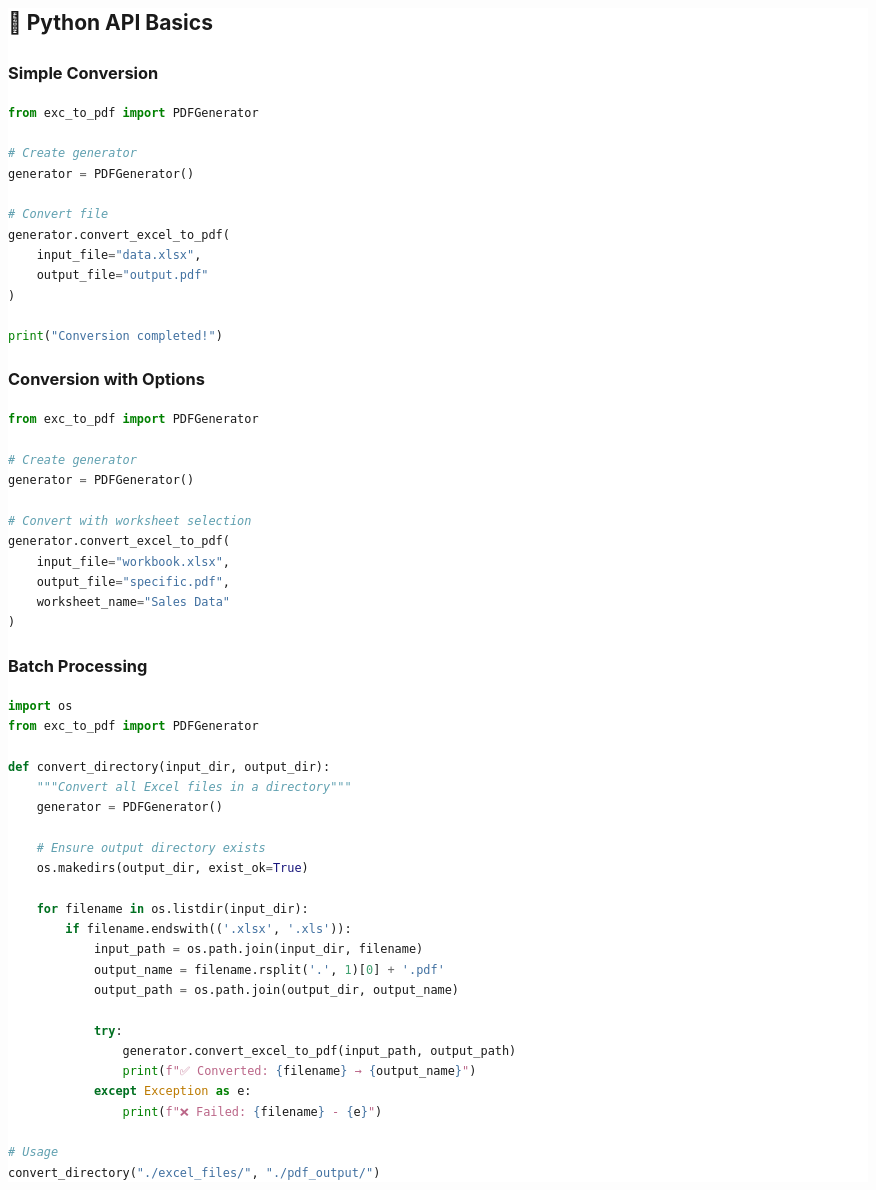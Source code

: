 ## 🐍 Python API Basics

### Simple Conversion

```python
from exc_to_pdf import PDFGenerator

# Create generator
generator = PDFGenerator()

# Convert file
generator.convert_excel_to_pdf(
    input_file="data.xlsx",
    output_file="output.pdf"
)

print("Conversion completed!")
```

### Conversion with Options

```python
from exc_to_pdf import PDFGenerator

# Create generator
generator = PDFGenerator()

# Convert with worksheet selection
generator.convert_excel_to_pdf(
    input_file="workbook.xlsx",
    output_file="specific.pdf",
    worksheet_name="Sales Data"
)
```

### Batch Processing

```python
import os
from exc_to_pdf import PDFGenerator

def convert_directory(input_dir, output_dir):
    """Convert all Excel files in a directory"""
    generator = PDFGenerator()

    # Ensure output directory exists
    os.makedirs(output_dir, exist_ok=True)

    for filename in os.listdir(input_dir):
        if filename.endswith(('.xlsx', '.xls')):
            input_path = os.path.join(input_dir, filename)
            output_name = filename.rsplit('.', 1)[0] + '.pdf'
            output_path = os.path.join(output_dir, output_name)

            try:
                generator.convert_excel_to_pdf(input_path, output_path)
                print(f"✅ Converted: {filename} → {output_name}")
            except Exception as e:
                print(f"❌ Failed: {filename} - {e}")

# Usage
convert_directory("./excel_files/", "./pdf_output/")
```

